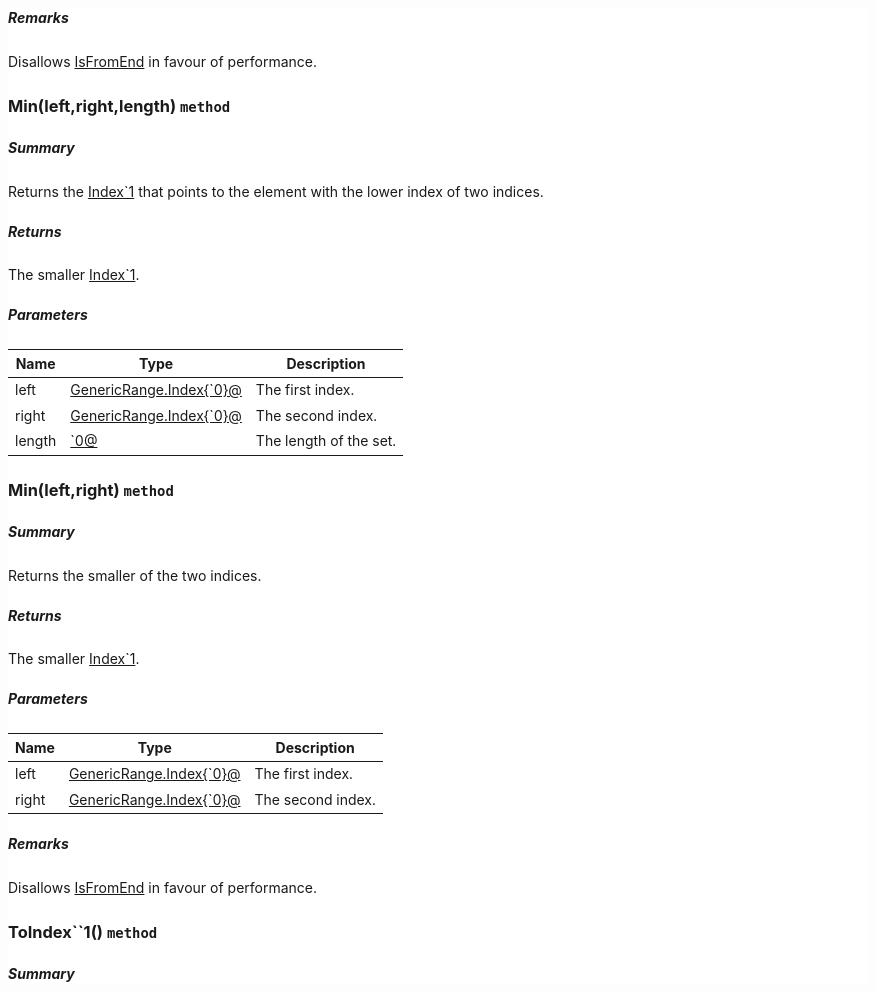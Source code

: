 ##### Remarks

Disallows [IsFromEnd](#P-GenericRange-Index`1-IsFromEnd 'GenericRange.Index`1.IsFromEnd') in favour of performance.

<a name='M-GenericRange-Index`1-Min-GenericRange-Index{`0}@,GenericRange-Index{`0}@,`0@-'></a>
### Min(left,right,length) `method`

##### Summary

Returns the [Index\`1](#T-GenericRange-Index`1 'GenericRange.Index`1') that points to the element with the lower index of two indices.

##### Returns

The smaller [Index\`1](#T-GenericRange-Index`1 'GenericRange.Index`1').

##### Parameters

| Name | Type | Description |
| ---- | ---- | ----------- |
| left | [GenericRange.Index{\`0}@](#T-GenericRange-Index{`0}@ 'GenericRange.Index{`0}@') | The first index. |
| right | [GenericRange.Index{\`0}@](#T-GenericRange-Index{`0}@ 'GenericRange.Index{`0}@') | The second index. |
| length | [\`0@](#T-`0@ '`0@') | The length of the set. |

<a name='M-GenericRange-Index`1-Min-GenericRange-Index{`0}@,GenericRange-Index{`0}@-'></a>
### Min(left,right) `method`

##### Summary

Returns the smaller of the two indices.

##### Returns

The smaller [Index\`1](#T-GenericRange-Index`1 'GenericRange.Index`1').

##### Parameters

| Name | Type | Description |
| ---- | ---- | ----------- |
| left | [GenericRange.Index{\`0}@](#T-GenericRange-Index{`0}@ 'GenericRange.Index{`0}@') | The first index. |
| right | [GenericRange.Index{\`0}@](#T-GenericRange-Index{`0}@ 'GenericRange.Index{`0}@') | The second index. |

##### Remarks

Disallows [IsFromEnd](#P-GenericRange-Index`1-IsFromEnd 'GenericRange.Index`1.IsFromEnd') in favour of performance.

<a name='M-GenericRange-Index`1-ToIndex``1'></a>
### ToIndex\`\`1() `method`

##### Summary
